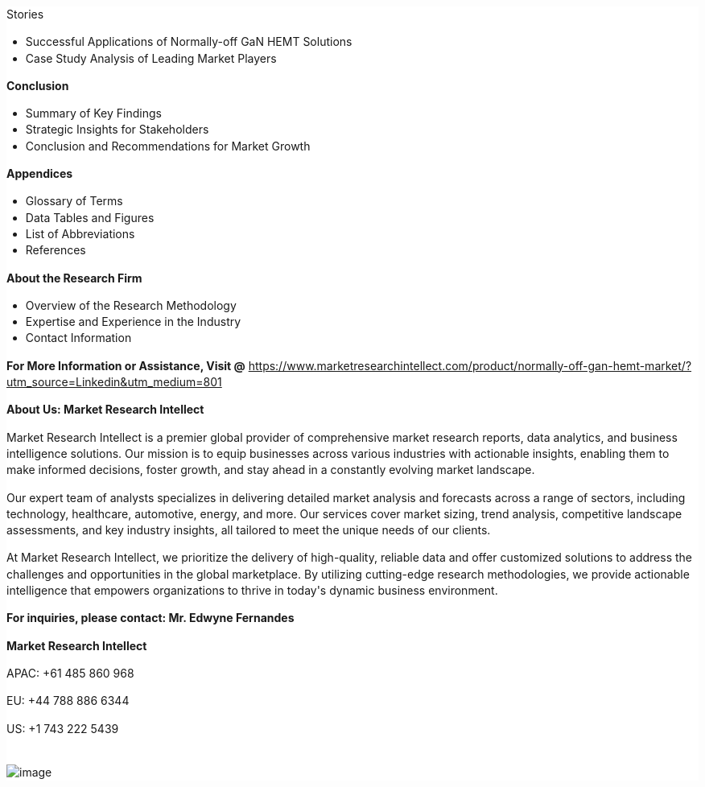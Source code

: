 Stories</strong></p><ul><li>Successful Applications of Normally-off GaN HEMT Solutions</li><li>Case Study Analysis of Leading Market Players</li></ul><p><strong>Conclusion</strong></p><ul><li>Summary of Key Findings</li><li>Strategic Insights for Stakeholders</li><li>Conclusion and Recommendations for Market Growth</li></ul><p><strong>Appendices</strong></p><ul><li>Glossary of Terms</li><li>Data Tables and Figures</li><li>List of Abbreviations</li><li>References</li></ul><p><strong>About the Research Firm</strong></p><ul><li>Overview of the Research Methodology</li><li>Expertise and Experience in the Industry</li><li>Contact Information</li></ul></div><div class="article-main__content" data-test-id="publishing-text-block"><p><span class="font-[700]"><strong>For More Information or Assistance, Visit @</strong>&nbsp;<a href="https://www.marketresearchintellect.com/product/normally-off-gan-hemt-market/?utm_source=Linkedin&utm_medium=801">https://www.marketresearchintellect.com/product/normally-off-gan-hemt-market/?utm_source=Linkedin&utm_medium=801</a></span></p><p><strong>About Us: Market Research Intellect</strong></p><p>Market Research Intellect is a premier global provider of comprehensive market research reports, data analytics, and business intelligence solutions. Our mission is to equip businesses across various industries with actionable insights, enabling them to make informed decisions, foster growth, and stay ahead in a constantly evolving market landscape.</p><p>Our expert team of analysts specializes in delivering detailed market analysis and forecasts across a range of sectors, including technology, healthcare, automotive, energy, and more. Our services cover market sizing, trend analysis, competitive landscape assessments, and key industry insights, all tailored to meet the unique needs of our clients.</p><p>At Market Research Intellect, we prioritize the delivery of high-quality, reliable data and offer customized solutions to address the challenges and opportunities in the global marketplace. By utilizing cutting-edge research methodologies, we provide actionable intelligence that empowers organizations to thrive in today's dynamic business environment.</p><p><strong>For inquiries, please contact: Mr. Edwyne Fernandes</strong></p><p><strong>Market Research Intellect</strong></p><p>APAC: +61 485 860 968</p><p>EU: +44 788 886 6344</p><p>US: +1 743 222 5439</p></div><div class="article-main__content" data-test-id="publishing-text-block">&nbsp;</div>
![image](https://github.com/user-attachments/assets/1c999ce2-fb0d-49c6-b14e-b40b64b90a50)

